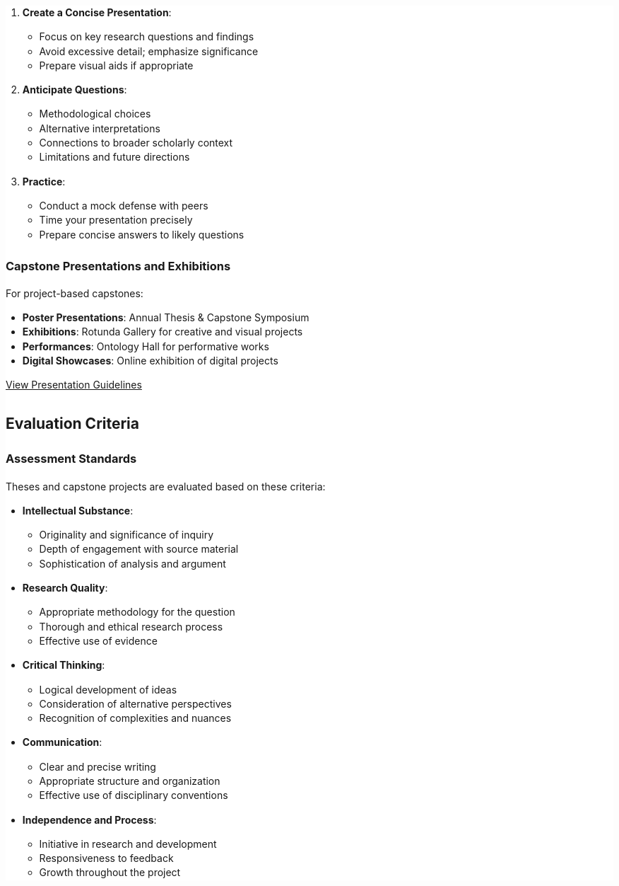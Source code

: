 1. **Create a Concise Presentation**:
   * Focus on key research questions and findings
   * Avoid excessive detail; emphasize significance
   * Prepare visual aids if appropriate

2. **Anticipate Questions**:
   * Methodological choices
   * Alternative interpretations
   * Connections to broader scholarly context
   * Limitations and future directions

3. **Practice**:
   * Conduct a mock defense with peers
   * Time your presentation precisely
   * Prepare concise answers to likely questions

### Capstone Presentations and Exhibitions

For project-based capstones:
* **Poster Presentations**: Annual Thesis & Capstone Symposium
* **Exhibitions**: Rotunda Gallery for creative and visual projects
* **Performances**: Ontology Hall for performative works
* **Digital Showcases**: Online exhibition of digital projects

[View Presentation Guidelines](#)


## Evaluation Criteria

### Assessment Standards

Theses and capstone projects are evaluated based on these criteria:

* **Intellectual Substance**:
  * Originality and significance of inquiry
  * Depth of engagement with source material
  * Sophistication of analysis and argument

* **Research Quality**:
  * Appropriate methodology for the question
  * Thorough and ethical research process
  * Effective use of evidence

* **Critical Thinking**:
  * Logical development of ideas
  * Consideration of alternative perspectives
  * Recognition of complexities and nuances

* **Communication**:
  * Clear and precise writing
  * Appropriate structure and organization
  * Effective use of disciplinary conventions

* **Independence and Process**:
  * Initiative in research and development
  * Responsiveness to feedback
  * Growth throughout the project
